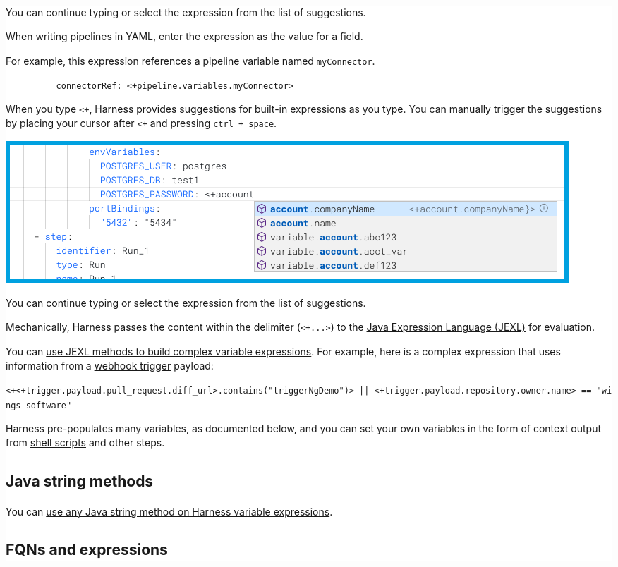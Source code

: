 You can continue typing or select the expression from the list of suggestions.

</TabItem>
  <TabItem value="YAML" label="YAML" default>

When writing pipelines in YAML, enter the expression as the value for a field.

For example, this expression references a [pipeline variable](./add-a-variable.md) named `myConnector`.

```
          connectorRef: <+pipeline.variables.myConnector>
```

When you type `<+`, Harness provides suggestions for built-in expressions as you type. You can manually trigger the suggestions by placing your cursor after `<+` and pressing `ctrl + space`.

![](./static/runtime-inputs-13.png)

You can continue typing or select the expression from the list of suggestions.

</TabItem>
</Tabs>

Mechanically, Harness passes the content within the delimiter (`<+...>`) to the [Java Expression Language (JEXL)](http://commons.apache.org/proper/commons-jexl/) for evaluation.

You can [use JEXL methods to build complex variable expressions](./expression-v2.md). For example, here is a complex expression that uses information from a [webhook trigger](/docs/platform/triggers/triggers-reference.md) payload:

```
<+<+trigger.payload.pull_request.diff_url>.contains("triggerNgDemo")> || <+trigger.payload.repository.owner.name> == "wings-software"
```

Harness pre-populates many variables, as documented below, and you can set your own variables in the form of context output from [shell scripts](/docs/continuous-delivery/x-platform-cd-features/cd-steps/utilities/shell-script-step) and other steps.

## Java string methods

You can [use any Java string method on Harness variable expressions](./expressions-java-methods.md).

## FQNs and expressions
